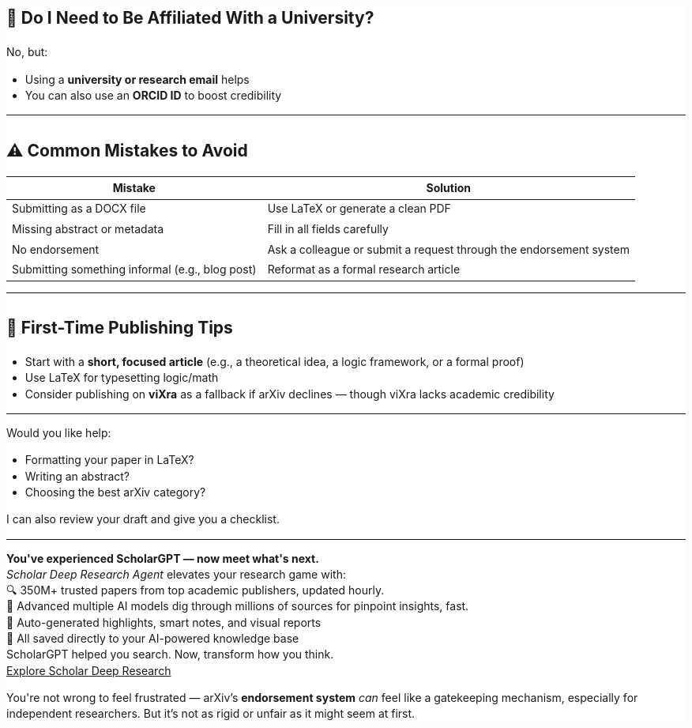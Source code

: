 
## 📎 Do I Need to Be Affiliated With a University?

No, but:

- Using a **university or research email** helps
- You can also use an **ORCID ID** to boost credibility

---

## ⚠️ Common Mistakes to Avoid

| Mistake | Solution |
| --- | --- |
| Submitting as a DOCX file | Use LaTeX or generate a clean PDF |
| Missing abstract or metadata | Fill in all fields carefully |
| No endorsement | Ask a colleague or submit a request through the endorsement system |
| Submitting something informal (e.g., blog post) | Reformat as a formal research article |

---

## 👣 First-Time Publishing Tips

- Start with a **short, focused article** (e.g., a theoretical idea, a logic framework, or a formal proof)
- Use LaTeX for typesetting logic/math
- Consider publishing on **viXra** as a fallback if arXiv declines — though viXra lacks academic credibility

---

Would you like help:

- Formatting your paper in LaTeX?
- Writing an abstract?
- Choosing the best arXiv category?

I can also review your draft and give you a checklist.

---

**You've experienced ScholarGPT — now meet what's next.**  
*Scholar Deep Research Agent* elevates your research game with:  
🔍 350M+ trusted papers from top academic publishers, updated hourly.  
🧠 Advanced multiple AI models dig through millions of sources for pinpoint insights, fast.  
📝 Auto-generated highlights, smart notes, and visual reports  
📁 All saved directly to your AI-powered knowledge base  
ScholarGPT helped you search. Now, transform how you think.  
[Explore Scholar Deep Research](https://sider.ai/4i8szX2)

You're not wrong to feel frustrated — arXiv’s **endorsement system** *can* feel like a gatekeeping mechanism, especially for independent researchers. But it’s not as rigid or unfair as it might seem at first.
